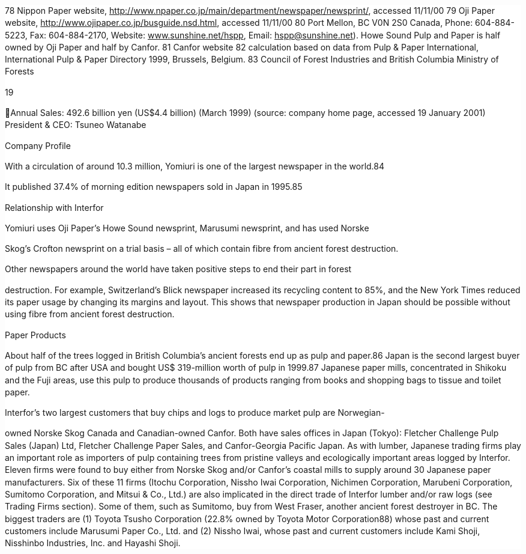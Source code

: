 78 Nippon Paper website, http://www.npaper.co.jp/main/department/newspaper/newsprint/, accessed
11/11/00
79 Oji Paper website, http://www.ojipaper.co.jp/busguide.nsd.html, accessed 11/11/00
80 Port Mellon, BC V0N 2S0 Canada, Phone: 604-884-5223, Fax: 604-884-2170, Website:
www.sunshine.net/hspp, Email: hspp@sunshine.net). Howe Sound Pulp and Paper is half owned by Oji
Paper and half by Canfor.
81 Canfor website
82 calculation based on data from Pulp & Paper International, International Pulp & Paper Directory 1999,
Brussels, Belgium.
83 Council of Forest Industries and British Columbia Ministry of Forests

19

Annual Sales: 492.6 billion yen (US$4.4 billion) (March 1999) (source: company home page, accessed 19
January 2001)
President & CEO: Tsuneo Watanabe

Company Profile

With a circulation of around 10.3 million, Yomiuri is one of the largest newspaper in the world.84

It published 37.4% of morning edition newspapers sold in Japan in 1995.85

Relationship with Interfor

Yomiuri uses Oji Paper’s Howe Sound newsprint, Marusumi newsprint, and has used Norske

Skog’s Crofton newsprint on a trial basis – all of which contain fibre from ancient forest destruction.

Other newspapers around the world have taken positive steps to end their part in forest

destruction. For example, Switzerland’s Blick newspaper increased its recycling content to 85%, and the
New York Times reduced its paper usage by changing its margins and layout. This shows that newspaper
production in Japan should be possible without using fibre from ancient forest destruction.

Paper Products

About half of the trees logged in British Columbia’s ancient forests end up as pulp and paper.86
Japan is the second largest buyer of pulp from BC after USA and bought US$ 319-million worth of pulp
in 1999.87 Japanese paper mills, concentrated in Shikoku and the Fuji areas, use this pulp to produce
thousands of products ranging from books and shopping bags to tissue and toilet paper.

Interfor’s two largest customers that buy chips and logs to produce market pulp are Norwegian-

owned Norske Skog Canada and Canadian-owned Canfor. Both have sales offices in Japan (Tokyo):
Fletcher Challenge Pulp Sales (Japan) Ltd, Fletcher Challenge Paper Sales, and Canfor-Georgia Pacific
Japan. As with lumber, Japanese trading firms play an important role as importers of pulp containing
trees from pristine valleys and ecologically important areas logged by Interfor. Eleven firms were found to
buy either from Norske Skog and/or Canfor’s coastal mills to supply around 30 Japanese paper
manufacturers. Six of these 11 firms (Itochu Corporation, Nissho Iwai Corporation, Nichimen
Corporation, Marubeni Corporation, Sumitomo Corporation, and Mitsui & Co., Ltd.) are also
implicated in the direct trade of Interfor lumber and/or raw logs (see Trading Firms section). Some of
them, such as Sumitomo, buy from West Fraser, another ancient forest destroyer in BC. The biggest
traders are (1) Toyota Tsusho Corporation (22.8% owned by Toyota Motor Corporation88) whose past
and current customers include Marusumi Paper Co., Ltd. and (2) Nissho Iwai, whose past and current
customers include Kami Shoji, Nisshinbo Industries, Inc. and Hayashi Shoji.
